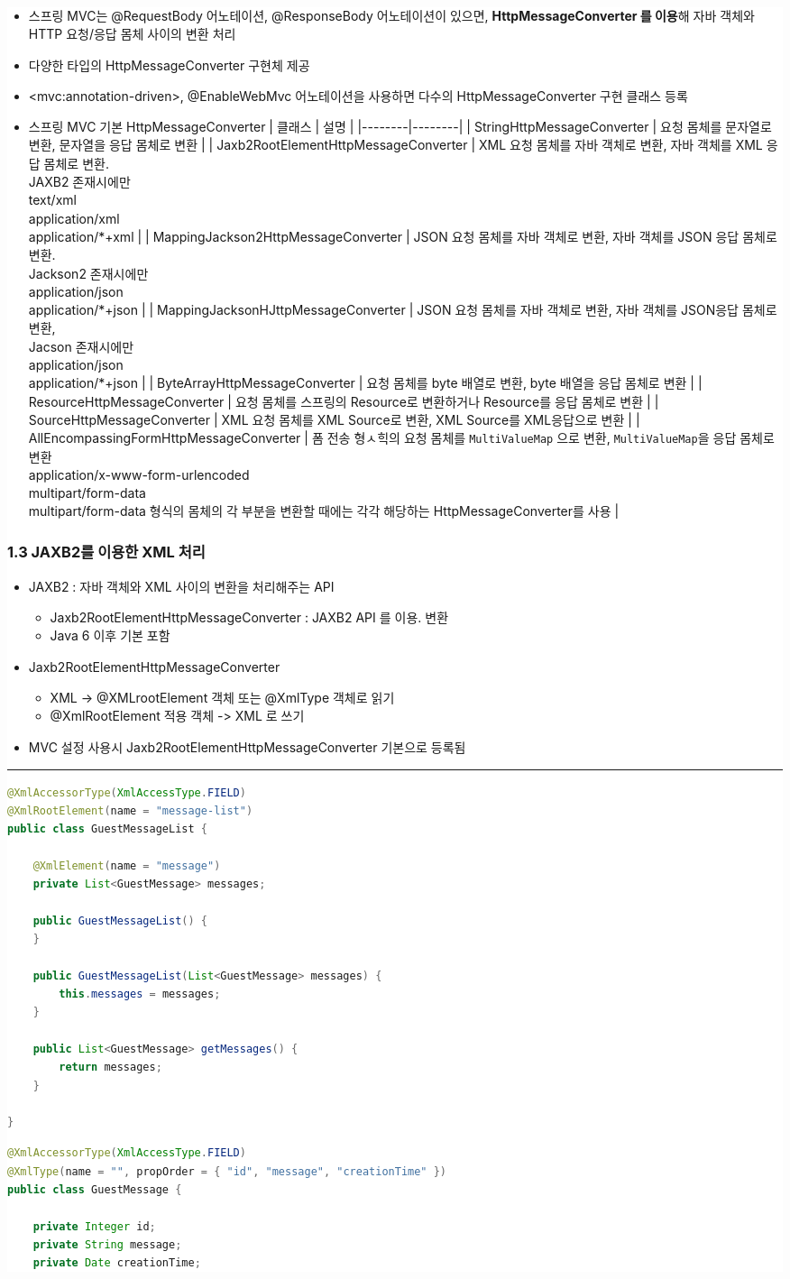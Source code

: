 * 스프링 MVC는 @RequestBody 어노테이션, @ResponseBody 어노테이션이 있으면, **HttpMessageConverter 를 이용**해 자바 객체와 HTTP 요청/응답 몸체 사이의 변환 처리
* 다양한 타입의 HttpMessageConverter 구현체 제공
* &lt;mvc:annotation-driven&gt;, @EnableWebMvc 어노테이션을 사용하면 다수의 HttpMessageConverter 구현 클래스 등록

* 스프링 MVC 기본 HttpMessageConverter
| 클래스 | 설명 |
|--------|--------|
| StringHttpMessageConverter | 요청 몸체를 문자열로 변환, 문자열을 응답 몸체로 변환 |
| Jaxb2RootElementHttpMessageConverter | XML 요청 몸체를 자바 객체로 변환, 자바 객체를 XML 응답 몸체로 변환. <br/> JAXB2 존재시에만 <br/> text/xml <br/> application/xml <br/> application/\*+xml |
| MappingJackson2HttpMessageConverter | JSON 요청 몸체를 자바 객체로 변환, 자바 객체를 JSON 응답 몸체로 변환. <br/> Jackson2 존재시에만 <br/> application/json <br/> application/\*+json |
| MappingJacksonHJttpMessageConverter | JSON 요청 몸체를 자바 객체로 변환, 자바 객체를 JSON응답 몸체로 변환, <br/> Jacson 존재시에만 <br/> application/json <br/> application/\*+json |
| ByteArrayHttpMessageConverter | 요청 몸체를  byte 배열로 변환, byte 배열을 응답 몸체로 변환 |
| ResourceHttpMessageConverter | 요청 몸체를 스프링의 Resource로 변환하거나 Resource를 응답 몸체로 변환 |
| SourceHttpMessageConverter | XML 요청 몸체를 XML Source로 변환, XML Source를 XML응답으로 변환 |
| AllEncompassingFormHttpMessageConverter |  폼 전송 형ㅅ힉의 요청 몸체를 `MultiValueMap` 으로 변환, `MultiValueMap`을 응답 몸체로 변환 <br/> application/x-www-form-urlencoded <br/> multipart/form-data <br/> multipart/form-data 형식의 몸체의 각 부분을 변환할 때에는 각각 해당하는 HttpMessageConverter를 사용 |

### 1.3 JAXB2를 이용한 XML 처리

* JAXB2 : 자바 객체와 XML 사이의 변환을 처리해주는 API
    * Jaxb2RootElementHttpMessageConverter : JAXB2 API 를 이용.  변환
    * Java 6 이후 기본 포함


* Jaxb2RootElementHttpMessageConverter
    * XML -> @XMLrootElement 객체 또는 @XmlType 객체로 읽기
    * @XmlRootElement 적용 객체 -> XML 로 쓰기


* MVC 설정 사용시 Jaxb2RootElementHttpMessageConverter 기본으로 등록됨

_ _ _

```java
@XmlAccessorType(XmlAccessType.FIELD)
@XmlRootElement(name = "message-list")
public class GuestMessageList {

	@XmlElement(name = "message")
	private List<GuestMessage> messages;

	public GuestMessageList() {
	}

	public GuestMessageList(List<GuestMessage> messages) {
		this.messages = messages;
	}

	public List<GuestMessage> getMessages() {
		return messages;
	}

}
```
```java
@XmlAccessorType(XmlAccessType.FIELD)
@XmlType(name = "", propOrder = { "id", "message", "creationTime" })
public class GuestMessage {

	private Integer id;
	private String message;
	private Date creationTime;
```